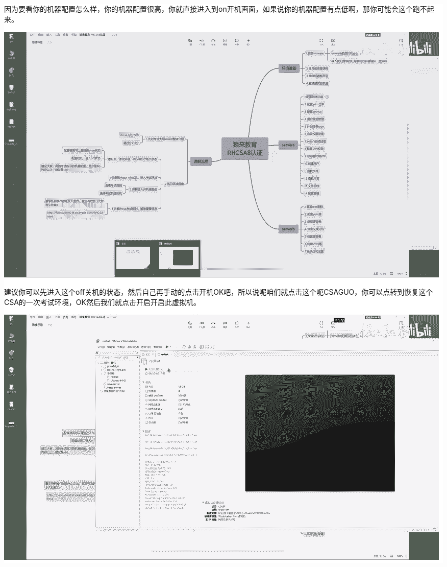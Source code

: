 因为要看你的机器配置怎么样，你的机器配置很高，你就直接进入到on开机画面，如果说你的机器配置有点低啊，那你可能会这个跑不起来。



![](img/50ea8a3b9ffad2ff2e50aac239bf3550_9.png)

建议你可以先进入这个off关机的状态，然后自己再手动的点击开机OK吧，所以说呢咱们就点击这个呃CSAGUO，你可以点转到恢复这个CSA的一次考试环境，OK然后我们就点击开启开启此虚拟机。



![](img/50ea8a3b9ffad2ff2e50aac239bf3550_11.png)
